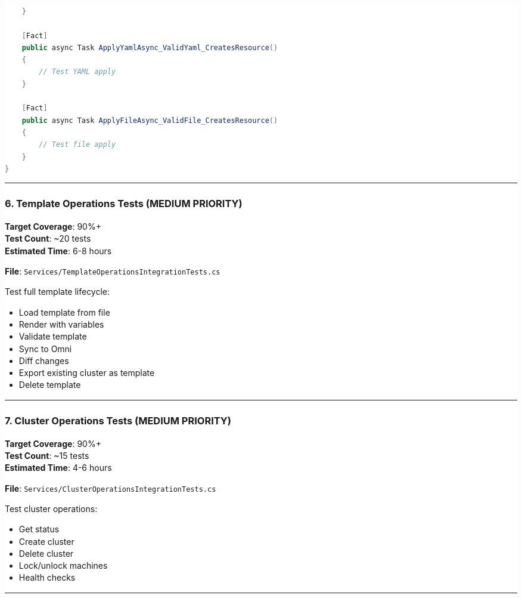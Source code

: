 ```csharp
    }
    
    [Fact]
    public async Task ApplyYamlAsync_ValidYaml_CreatesResource()
    {
        // Test YAML apply
    }
    
    [Fact]
    public async Task ApplyFileAsync_ValidFile_CreatesResource()
    {
        // Test file apply
    }
}
```

---

### 6. Template Operations Tests (MEDIUM PRIORITY)

**Target Coverage**: 90%+  
**Test Count**: ~20 tests  
**Estimated Time**: 6-8 hours

**File**: `Services/TemplateOperationsIntegrationTests.cs`

Test full template lifecycle:
- Load template from file
- Render with variables
- Validate template
- Sync to Omni
- Diff changes
- Export existing cluster as template
- Delete template

---

### 7. Cluster Operations Tests (MEDIUM PRIORITY)

**Target Coverage**: 90%+  
**Test Count**: ~15 tests  
**Estimated Time**: 4-6 hours

**File**: `Services/ClusterOperationsIntegrationTests.cs`

Test cluster operations:
- Get status
- Create cluster
- Delete cluster
- Lock/unlock machines
- Health checks

---
